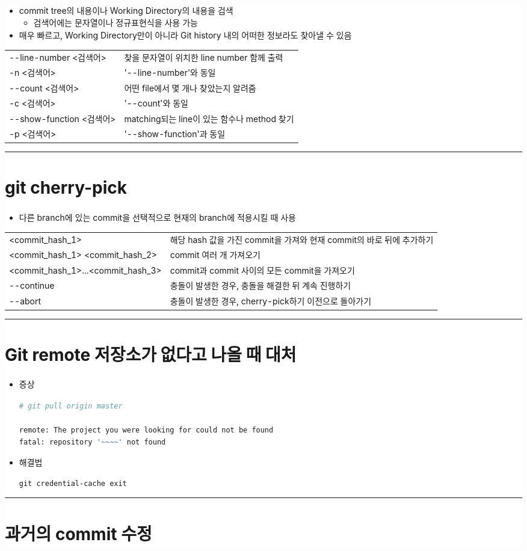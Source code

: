- commit tree의 내용이나 Working Directory의 내용을 검색
    - 검색어에는 문자열이나 정규표현식을 사용 가능
- 매우 빠르고, Working Directory만이 아니라 Git history 내의 어떠한 정보라도 찾아낼 수 있음

|||
|-|-|
|--line-number <검색어>|찾을 문자열이 위치한 line number 함께 출력|
|-n <검색어>|'--line-number'와 동일|
|--count <검색어>|어떤 file에서 몇 개나 찾았는지 알려줌|
|-c <검색어>|'--count'와 동일|
|--show-function <검색어>|matching되는 line이 있는 함수나 method 찾기|
|-p <검색어>|'--show-function'과 동일|

---

# git cherry-pick

- 다른 branch에 있는 commit을 선택적으로 현재의 branch에 적용시킬 때 사용

|||
|-|-|
|<commit_hash_1>|해당 hash 값을 가진 commit을 가져와 현재 commit의 바로 뒤에 추가하기|
|<commit_hash_1> <commit_hash_2>|commit 여러 개 가져오기|
|<commit_hash_1>...<commit_hash_3>|commit과 commit 사이의 모든 commit을 가져오기|
|--continue|충돌이 발생한 경우, 충돌을 해결한 뒤 계속 진행하기|
|--abort|충돌이 발생한 경우, cherry-pick하기 이전으로 돌아가기|

---

# Git remote 저장소가 없다고 나올 때 대처

- 증상
    ```sh
    # git pull origin master

    remote: The project you were looking for could not be found
    fatal: repository '~~~~' not found
    ```
- 해결법
    ```sh
    git credential-cache exit
    ```

---

# 과거의 commit 수정
